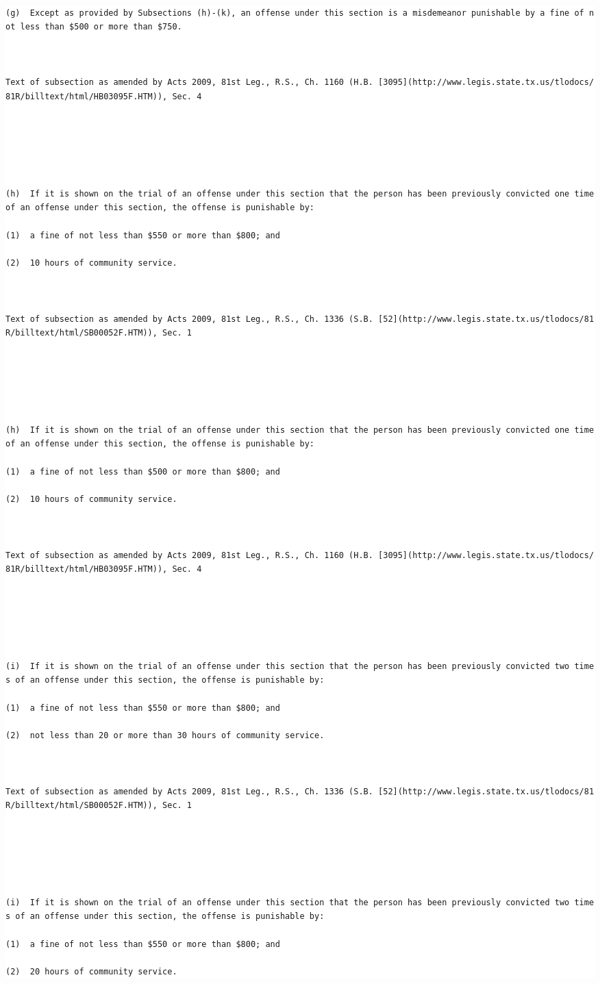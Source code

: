     (g)  Except as provided by Subsections (h)-(k), an offense under this section is a misdemeanor punishable by a fine of not less than $500 or more than $750.
    
     
    
    Text of subsection as amended by Acts 2009, 81st Leg., R.S., Ch. 1160 (H.B. [3095](http://www.legis.state.tx.us/tlodocs/81R/billtext/html/HB03095F.HTM)), Sec. 4
    
      
    
    
     
    
    (h)  If it is shown on the trial of an offense under this section that the person has been previously convicted one time of an offense under this section, the offense is punishable by:
    
    (1)  a fine of not less than $550 or more than $800; and
    
    (2)  10 hours of community service.
    
     
    
    Text of subsection as amended by Acts 2009, 81st Leg., R.S., Ch. 1336 (S.B. [52](http://www.legis.state.tx.us/tlodocs/81R/billtext/html/SB00052F.HTM)), Sec. 1
    
      
    
    
     
    
    (h)  If it is shown on the trial of an offense under this section that the person has been previously convicted one time of an offense under this section, the offense is punishable by:
    
    (1)  a fine of not less than $500 or more than $800; and
    
    (2)  10 hours of community service.
    
     
    
    Text of subsection as amended by Acts 2009, 81st Leg., R.S., Ch. 1160 (H.B. [3095](http://www.legis.state.tx.us/tlodocs/81R/billtext/html/HB03095F.HTM)), Sec. 4
    
      
    
    
     
    
    (i)  If it is shown on the trial of an offense under this section that the person has been previously convicted two times of an offense under this section, the offense is punishable by:
    
    (1)  a fine of not less than $550 or more than $800; and
    
    (2)  not less than 20 or more than 30 hours of community service.
    
     
    
    Text of subsection as amended by Acts 2009, 81st Leg., R.S., Ch. 1336 (S.B. [52](http://www.legis.state.tx.us/tlodocs/81R/billtext/html/SB00052F.HTM)), Sec. 1
    
      
    
    
     
    
    (i)  If it is shown on the trial of an offense under this section that the person has been previously convicted two times of an offense under this section, the offense is punishable by:
    
    (1)  a fine of not less than $550 or more than $800; and
    
    (2)  20 hours of community service.
    